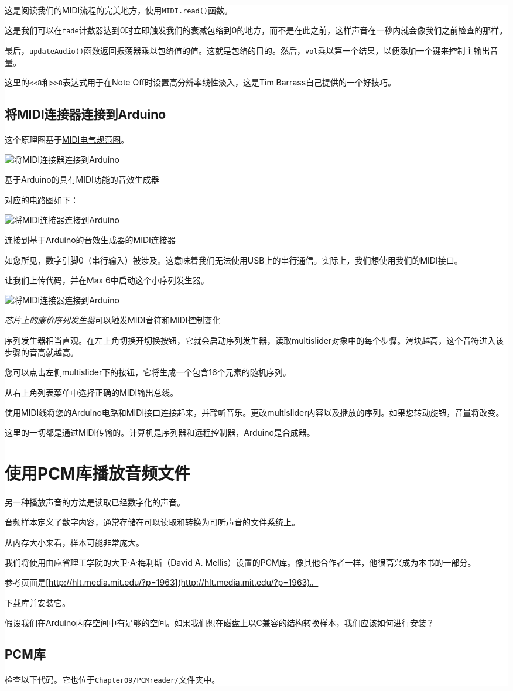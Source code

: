 这是阅读我们的MIDI流程的完美地方，使用`MIDI.read()`函数。

这是我们可以在`fade`计数器达到0时立即触发我们的衰减包络到0的地方，而不是在此之前，这样声音在一秒内就会像我们之前检查的那样。

最后，`updateAudio()`函数返回振荡器乘以包络值的值。这就是包络的目的。然后，`vol`乘以第一个结果，以便添加一个键来控制主输出音量。

这里的`<<8`和`>>8`表达式用于在Note Off时设置高分辨率线性淡入，这是Tim Barrass自己提供的一个好技巧。

## 将MIDI连接器连接到Arduino

这个原理图基于[MIDI电气规范图](http://www.midi.org/techspecs/electrispec.php)。

![将MIDI连接器连接到Arduino](img/7584_09_024.jpg)

基于Arduino的具有MIDI功能的音效生成器

对应的电路图如下：

![将MIDI连接器连接到Arduino](img/7584_09_025.jpg)

连接到基于Arduino的音效生成器的MIDI连接器

如您所见，数字引脚0（串行输入）被涉及。这意味着我们无法使用USB上的串行通信。实际上，我们想使用我们的MIDI接口。

让我们上传代码，并在Max 6中启动这个小序列发生器。

![将MIDI连接器连接到Arduino](img/7584_09_026.jpg)

*芯片上的廉价序列发生器*可以触发MIDI音符和MIDI控制变化

序列发生器相当直观。在左上角切换开切换按钮，它就会启动序列发生器，读取multislider对象中的每个步骤。滑块越高，这个音符进入该步骤的音高就越高。

您可以点击左侧multislider下的按钮，它将生成一个包含16个元素的随机序列。

从右上角列表菜单中选择正确的MIDI输出总线。

使用MIDI线将您的Arduino电路和MIDI接口连接起来，并聆听音乐。更改multislider内容以及播放的序列。如果您转动旋钮，音量将改变。

这里的一切都是通过MIDI传输的。计算机是序列器和远程控制器，Arduino是合成器。

# 使用PCM库播放音频文件

另一种播放声音的方法是读取已经数字化的声音。

音频样本定义了数字内容，通常存储在可以读取和转换为可听声音的文件系统上。

从内存大小来看，样本可能非常庞大。

我们将使用由麻省理工学院的大卫·A·梅利斯（David A. Mellis）设置的PCM库。像其他合作者一样，他很高兴成为本书的一部分。

参考页面是[http://hlt.media.mit.edu/?p=1963](http://hlt.media.mit.edu/?p=1963)。

下载库并安装它。

假设我们在Arduino内存空间中有足够的空间。如果我们想在磁盘上以C兼容的结构转换样本，我们应该如何进行安装？

## PCM库

检查以下代码。它也位于`Chapter09/PCMreader/`文件夹中。
